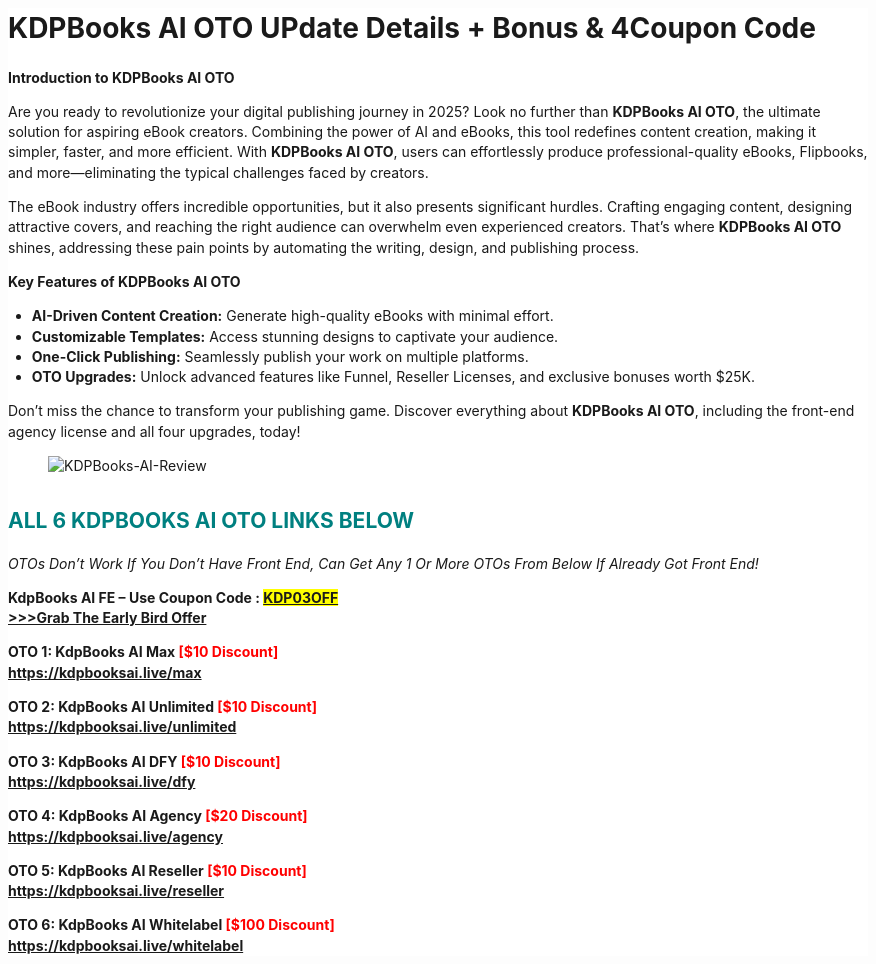 # KDPBooks AI OTO UPdate Details + Bonus & 4Coupon Code
<p><strong>Introduction to KDPBooks AI OTO</strong></p>
<p>Are you ready to revolutionize your digital publishing journey in 2025? Look no further than <strong>KDPBooks AI OTO</strong>, the ultimate solution for aspiring eBook creators. Combining the power of AI and eBooks, this tool redefines content creation, making it simpler, faster, and more efficient. With <strong>KDPBooks AI OTO</strong>, users can effortlessly produce professional-quality eBooks, Flipbooks, and more—eliminating the typical challenges faced by creators.</p>
<p>The eBook industry offers incredible opportunities, but it also presents significant hurdles. Crafting engaging content, designing attractive covers, and reaching the right audience can overwhelm even experienced creators. That’s where <strong>KDPBooks AI OTO</strong> shines, addressing these pain points by automating the writing, design, and publishing process.</p>
<p><strong>Key Features of KDPBooks AI OTO</strong></p>
<ul>
	<li><strong>AI-Driven Content Creation:</strong> Generate high-quality eBooks with minimal effort.</li>
	<li><strong>Customizable Templates:</strong> Access stunning designs to captivate your audience.</li>
	<li><strong>One-Click Publishing:</strong> Seamlessly publish your work on multiple platforms.</li>
	<li><strong>OTO Upgrades:</strong> Unlock advanced features like Funnel, Reseller Licenses, and exclusive bonuses worth $25K.</li>
</ul>
<p>Don’t miss the chance to transform your publishing game. Discover everything about <strong>KDPBooks AI OTO</strong>, including the front-end agency license and all four upgrades, today!</p>
<figure class="w-richtext-align-center w-richtext-figure-type-image" data-w-id="a39a2004-07c3-9006-d2a7-b15ff61b60e9" data-wf-id="[&quot;a39a2004-07c3-9006-d2a7-b15ff61b60e9&quot;]" data-automation-id="dyn-item-post-body-input">
<div data-w-id="a39a2004-07c3-9006-d2a7-b15ff61b60ea" data-wf-id="[&quot;a39a2004-07c3-9006-d2a7-b15ff61b60ea&quot;]" data-automation-id="dyn-item-post-body-input"><img src="https://cdn.prod.website-files.com/650d25b7d6ebe9d9032aa4e3/678bbd9d5e22d847d982ac1d_KDPBooks-AI-Review.png" alt="KDPBooks-AI-Review" data-automation-id="dyn-item-post-body-input" data-wf-id="[&quot;a39a2004-07c3-9006-d2a7-b15ff61b60eb&quot;]" data-w-id="a39a2004-07c3-9006-d2a7-b15ff61b60eb" /></div>
</figure>
<h2><span style="color: #008080;"><strong>ALL 6 KDPBOOKS AI OTO LINKS BELOW</strong></span></h2>
<p><em>OTOs Don’t Work If You Don’t Have Front End, Can Get Any 1 Or More OTOs From Below If Already Got Front End!</em></p>
<p><strong>KdpBooks AI FE – Use Coupon Code : <a href="https://warriorplus.com/o2/a/mqbk93l/0/coupon" target="_blank" rel="nofollow noopener noreferrer"><span style="background-color: #ffff00;">KDP03OFF</span></a></strong><br />
<a href="https://warriorplus.com/o2/a/mqbk93l/0/coupon" target="_blank" rel="nofollow noopener noreferrer"><strong>&gt;&gt;&gt;Grab The Early Bird Offer</strong></a></p>
<p><strong>OTO 1: KdpBooks AI Max <span style="color: #ff0000;">[$10 Discount]</span></strong><br />
<a href="https://warriorplus.com/o2/a/mqbk93l/0/coupon" target="_blank" rel="nofollow noopener noreferrer"><strong>https://kdpbooksai.live/max</strong></a></p>
<p><strong>OTO 2: KdpBooks AI Unlimited <span style="color: #ff0000;">[$10 Discount]</span></strong><br />
<a href="https://warriorplus.com/o2/a/mqbk93l/0/coupon" target="_blank" rel="nofollow noopener noreferrer"><strong>https://kdpbooksai.live/unlimited</strong></a></p>
<p><strong>OTO 3: KdpBooks AI DFY <span style="color: #ff0000;">[$10 Discount]</span></strong><br />
<a href="https://warriorplus.com/o2/a/mqbk93l/0/coupon" target="_blank" rel="nofollow noopener noreferrer"><strong>https://kdpbooksai.live/dfy</strong></a></p>
<p><strong>OTO 4: KdpBooks AI Agency <span style="color: #ff0000;">[$20 Discount]</span></strong><br />
<a href="https://warriorplus.com/o2/a/mqbk93l/0/coupon" target="_blank" rel="nofollow noopener noreferrer"><strong>https://kdpbooksai.live/agency</strong></a></p>
<p><strong>OTO 5: KdpBooks AI Reseller <span style="color: #ff0000;">[$10 Discount]</span></strong><br />
<a href="https://warriorplus.com/o2/a/mqbk93l/0/coupon" target="_blank" rel="nofollow noopener noreferrer"><strong>https://kdpbooksai.live/reseller</strong></a></p>
<p><strong>OTO 6: KdpBooks AI Whitelabel <span style="color: #ff0000;">[$100 Discount]</span></strong><br />
<a href="https://warriorplus.com/o2/a/mqbk93l/0/coupon" target="_blank" rel="nofollow noopener noreferrer"><strong>https://kdpbooksai.live/whitelabel</strong></a></p>